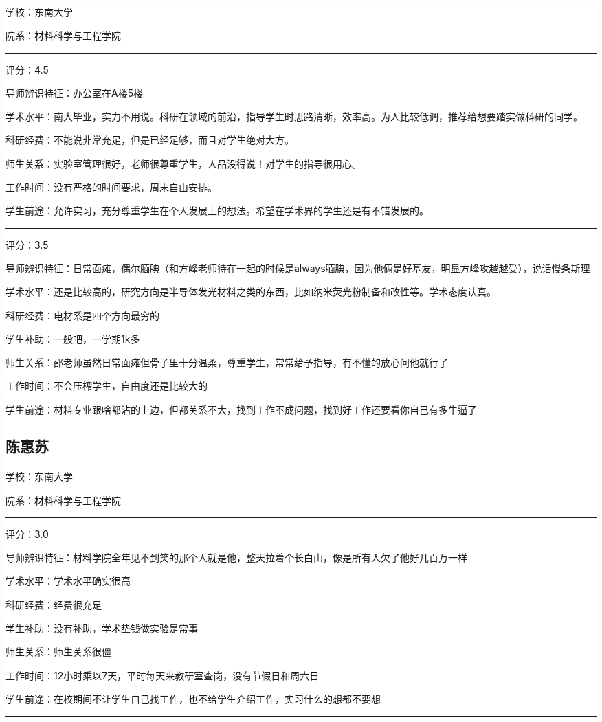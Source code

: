 学校：东南大学

院系：材料科学与工程学院

* * *

评分：4.5

导师辨识特征：办公室在A楼5楼

学术水平：南大毕业，实力不用说。科研在领域的前沿，指导学生时思路清晰，效率高。为人比较低调，推荐给想要踏实做科研的同学。

科研经费：不能说非常充足，但是已经足够，而且对学生绝对大方。

师生关系：实验室管理很好，老师很尊重学生，人品没得说！对学生的指导很用心。

工作时间：没有严格的时间要求，周末自由安排。

学生前途：允许实习，充分尊重学生在个人发展上的想法。希望在学术界的学生还是有不错发展的。

* * *

评分：3.5

导师辨识特征：日常面瘫，偶尔腼腆（和方峰老师待在一起的时候是always腼腆，因为他俩是好基友，明显方峰攻越越受），说话慢条斯理

学术水平：还是比较高的，研究方向是半导体发光材料之类的东西，比如纳米荧光粉制备和改性等。学术态度认真。

科研经费：电材系是四个方向最穷的

学生补助：一般吧，一学期1k多

师生关系：邵老师虽然日常面瘫但骨子里十分温柔，尊重学生，常常给予指导，有不懂的放心问他就行了

工作时间：不会压榨学生，自由度还是比较大的

学生前途：材料专业跟啥都沾的上边，但都关系不大，找到工作不成问题，找到好工作还要看你自己有多牛逼了

## 陈惠苏

学校：东南大学

院系：材料科学与工程学院

* * *

评分：3.0

导师辨识特征：材料学院全年见不到笑的那个人就是他，整天拉着个长白山，像是所有人欠了他好几百万一样

学术水平：学术水平确实很高

科研经费：经费很充足

学生补助：没有补助，学术垫钱做实验是常事

师生关系：师生关系很僵

工作时间：12小时乘以7天，平时每天来教研室查岗，没有节假日和周六日

学生前途：在校期间不让学生自己找工作，也不给学生介绍工作，实习什么的想都不要想

* * *
